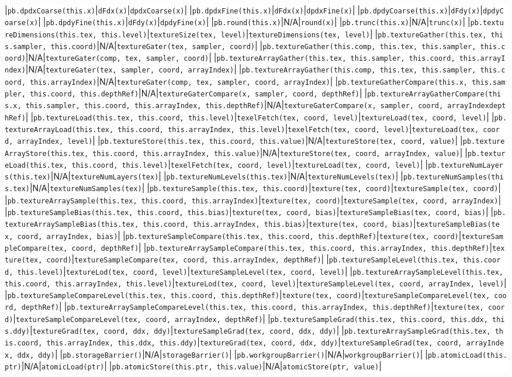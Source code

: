 |```pb.dpdxCoarse(this.x)```|```dFdx(x)```|```dpdxCoarse(x)```|
|```pb.dpdxFine(this.x)```|```dFdx(x)```|```dpdxFine(x)```|
|```pb.dpdyCoarse(this.x)```|```dFdy(x)```|```dpdyCoarse(x)```|
|```pb.dpdyFine(this.x)```|```dFdy(x)```|```dpdyFine(x)```|
|```pb.round(this.x)```|N/A|```round(x)```|
|```pb.trunc(this.x)```|N/A|```trunc(x)```|
|```pb.textureDimensions(this.tex, this.level)```|```textureSize(tex, level)```|```textureDimensions(tex, level)```|
|```pb.textureGather(this.tex, this.sampler, this.coord)```|N/A|```textureGater(tex, sampler, coord)```|
|```pb.textureGather(this.comp, this.tex, this.sampler, this.coord)```|N/A|```textureGater(comp, tex, sampler, coord)```|
|```pb.textureArrayGather(this.tex, this.sampler, this.coord, this.arrayIndex)```|N/A|```textureGater(tex, sampler, coord, arrayIndex)```|
|```pb.textureArrayGather(this.comp, this.tex, this.sampler, this.coord, this.arrayIndex)```|N/A|```textureGater(comp, tex, sampler, coord, arrayIndex)```|
|```pb.textureGatherCompare(this.x, this.sampler, this.coord, this.depthRef)```|N/A|```textureGaterCompare(x, sampler, coord, depthRef)```|
|```pb.textureArrayGatherCompare(this.x, this.sampler, this.coord, this.arrayIndex, this.depthRef)```|N/A|```textureGaterCompare(x, sampler, coord, arrayIndexdepthRef)```|
|```pb.textureLoad(this.tex, this.coord, this.level)```|```texelFetch(tex, coord, level)```|```textureLoad(tex, coord, level)```|
|```pb.textureArrayLoad(this.tex, this.coord, this.arrayIndex, this.level)```|```texelFetch(tex, coord, level)```|```textureLoad(tex, coord, arrayIndex, level)```|
|```pb.textureStore(this.tex, this.coord, this.value)```|N/A|```textureStore(tex, coord, value)```|
|```pb.textureArrayStore(this.tex, this.coord, this.arrayIndex, this.value)```|N/A|```textureStore(tex, coord, arrayIndex, value)```|
|```pb.textureLoad(this.tex, this.coord, this.level)```|```texelFetch(tex, coord, level)```|```textureLoad(tex, coord, level)```|
|```pb.textureNumLayers(this.tex)```|N/A|```textureNumLayers(tex)```|
|```pb.textureNumLevels(this.tex)```|N/A|```textureNumLevels(tex)```|
|```pb.textureNumSamples(this.tex)```|N/A|```textureNumSamples(tex)```|
|```pb.textureSample(this.tex, this.coord)```|```texture(tex, coord)```|```textureSample(tex, coord)```|
|```pb.textureArraySample(this.tex, this.coord, this.arrayIndex)```|```texture(tex, coord)```|```textureSample(tex, coord, arrayIndex)```|
|```pb.textureSampleBias(this.tex, this.coord, this.bias)```|```texture(tex, coord, bias)```|```textureSampleBias(tex, coord, bias)```|
|```pb.textureArraySampleBias(this.tex, this.coord, this.arrayIndex, this.bias)```|```texture(tex, coord, bias)```|```textureSampleBias(tex, coord, arrayIndex, bias)```|
|```pb.textureSampleCompare(this.tex, this.coord, this.depthRef)```|```texture(tex, coord)```|```textureSampleCompare(tex, coord, depthRef)```|
|```pb.textureArraySampleCompare(this.tex, this.coord, this.arrayIndex, this.depthRef)```|```texture(tex, coord)```|```textureSampleCompare(tex, coord, this.arrayIndex, depthRef)```|
|```pb.textureSampleLevel(this.tex, this.coord, this.level)```|```textureLod(tex, coord, level)```|```textureSampleLevel(tex, coord, level)```|
|```pb.textureArraySampleLevel(this.tex, this.coord, this.arrayIndex, this.level)```|```textureLod(tex, coord, level)```|```textureSampleLevel(tex, coord, arrayIndex, level)```|
|```pb.textureSampleCompareLevel(this.tex, this.coord, this.depthRef)```|```texture(tex, coord)```|```textureSampleCompareLevel(tex, coord, depthRef)```|
|```pb.textureArraySampleCompareLevel(this.tex, this.coord, this.arrayIndex, this.depthRef)```|```texture(tex, coord)```|```textureSampleCompareLevel(tex, coord, arrayIndex, depthRef)```|
|```pb.textureSampleGrad(this.tex, this.coord, this.ddx, this.ddy)```|```textureGrad(tex, coord, ddx, ddy)```|```textureSampleGrad(tex, coord, ddx, ddy)```|
|```pb.textureArraySampleGrad(this.tex, this.coord, this.arrayIndex, this.ddx, this.ddy)```|```textureGrad(tex, coord, ddx, ddy)```|```textureSampleGrad(tex, coord, arrayIndex, ddx, ddy)```|
|```pb.storageBarrier()```|N/A|```storageBarrier()```|
|```pb.workgroupBarrier()```|N/A|```workgroupBarrier()```|
|```pb.atomicLoad(this.ptr)```|N/A|```atomicLoad(ptr)```|
|```pb.atomicStore(this.ptr, this.value)```|N/A|```atomicStore(ptr, value)```|